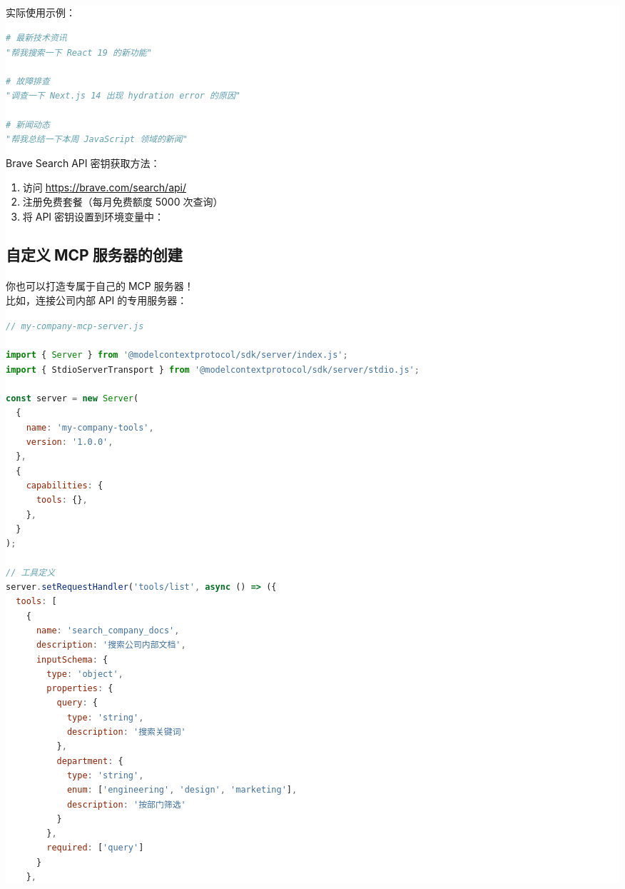 
实际使用示例：

```py
# 最新技术资讯
"帮我搜索一下 React 19 的新功能"

# 故障排查
"调查一下 Next.js 14 出现 hydration error 的原因"

# 新闻动态
"帮我总结一下本周 JavaScript 领域的新闻"

```

Brave Search API 密钥获取方法：

1. 访问 https://brave.com/search/api/
2. 注册免费套餐（每月免费额度 5000 次查询）
3. 将 API 密钥设置到环境变量中：

## **自定义 MCP 服务器的创建**

你也可以打造专属于自己的 MCP 服务器！<br>
比如，连接公司内部 API 的专用服务器：

```JAVASCRIPT
// my-company-mcp-server.js

import { Server } from '@modelcontextprotocol/sdk/server/index.js';
import { StdioServerTransport } from '@modelcontextprotocol/sdk/server/stdio.js';

const server = new Server(
  {
    name: 'my-company-tools',
    version: '1.0.0',
  },
  {
    capabilities: {
      tools: {},
    },
  }
);

// 工具定义
server.setRequestHandler('tools/list', async () => ({
  tools: [
    {
      name: 'search_company_docs',
      description: '搜索公司内部文档',
      inputSchema: {
        type: 'object',
        properties: {
          query: {
            type: 'string',
            description: '搜索关键词'
          },
          department: {
            type: 'string',
            enum: ['engineering', 'design', 'marketing'],
            description: '按部门筛选'
          }
        },
        required: ['query']
      }
    },
```